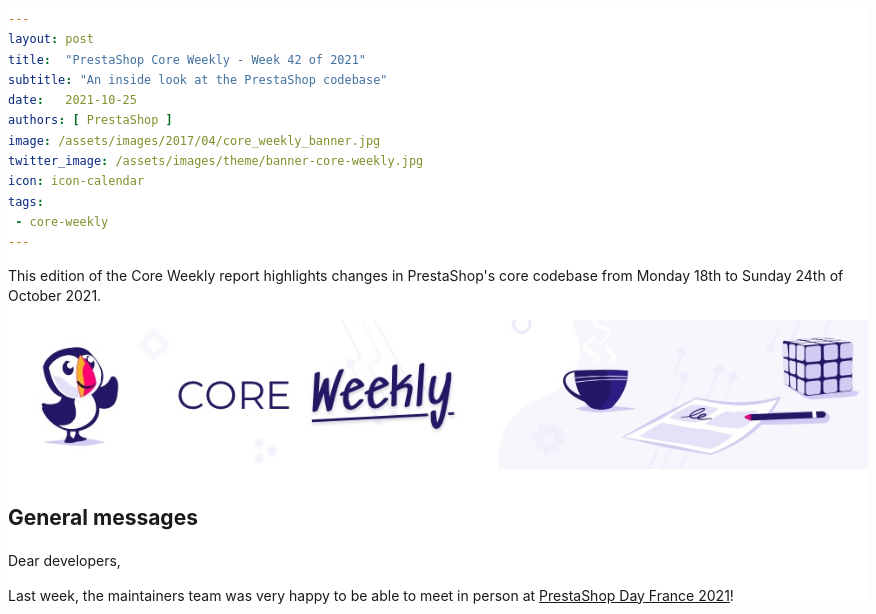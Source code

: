```yaml
---
layout: post
title:  "PrestaShop Core Weekly - Week 42 of 2021"
subtitle: "An inside look at the PrestaShop codebase"
date:   2021-10-25
authors: [ PrestaShop ]
image: /assets/images/2017/04/core_weekly_banner.jpg
twitter_image: /assets/images/theme/banner-core-weekly.jpg
icon: icon-calendar
tags:
 - core-weekly
---
```


This edition of the Core Weekly report highlights changes in PrestaShop's core codebase from Monday 18th to Sunday 24th of October 2021.

![Core Weekly banner](/assets/images/2018/12/banner-core-weekly.jpg)

## General messages

Dear developers,

Last week, the maintainers team was very happy to be able to meet in person at [PrestaShop Day France 2021](https://events.prestashop.com/product-day-france-2021/)!
